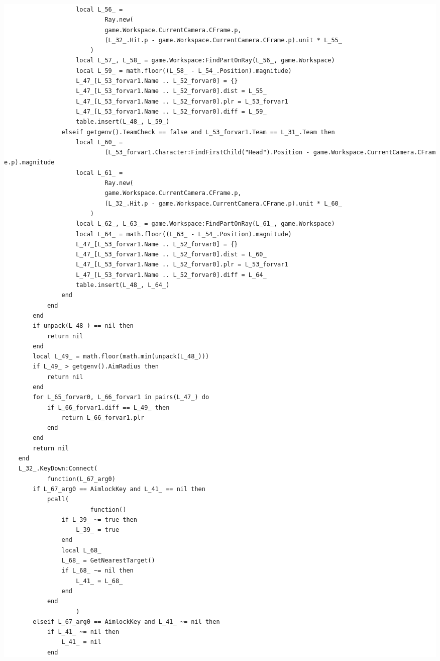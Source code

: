                         local L_56_ =
                                Ray.new(
                                game.Workspace.CurrentCamera.CFrame.p,
                                (L_32_.Hit.p - game.Workspace.CurrentCamera.CFrame.p).unit * L_55_
                            )
                        local L_57_, L_58_ = game.Workspace:FindPartOnRay(L_56_, game.Workspace)
                        local L_59_ = math.floor((L_58_ - L_54_.Position).magnitude)
                        L_47_[L_53_forvar1.Name .. L_52_forvar0] = {}
                        L_47_[L_53_forvar1.Name .. L_52_forvar0].dist = L_55_
                        L_47_[L_53_forvar1.Name .. L_52_forvar0].plr = L_53_forvar1
                        L_47_[L_53_forvar1.Name .. L_52_forvar0].diff = L_59_
                        table.insert(L_48_, L_59_)
                    elseif getgenv().TeamCheck == false and L_53_forvar1.Team == L_31_.Team then
                        local L_60_ =
                                (L_53_forvar1.Character:FindFirstChild("Head").Position - game.Workspace.CurrentCamera.CFrame.p).magnitude
                        local L_61_ =
                                Ray.new(
                                game.Workspace.CurrentCamera.CFrame.p,
                                (L_32_.Hit.p - game.Workspace.CurrentCamera.CFrame.p).unit * L_60_
                            )
                        local L_62_, L_63_ = game.Workspace:FindPartOnRay(L_61_, game.Workspace)
                        local L_64_ = math.floor((L_63_ - L_54_.Position).magnitude)
                        L_47_[L_53_forvar1.Name .. L_52_forvar0] = {}
                        L_47_[L_53_forvar1.Name .. L_52_forvar0].dist = L_60_
                        L_47_[L_53_forvar1.Name .. L_52_forvar0].plr = L_53_forvar1
                        L_47_[L_53_forvar1.Name .. L_52_forvar0].diff = L_64_
                        table.insert(L_48_, L_64_)
                    end
                end
            end
            if unpack(L_48_) == nil then
                return nil
            end
            local L_49_ = math.floor(math.min(unpack(L_48_)))
            if L_49_ > getgenv().AimRadius then
                return nil
            end
            for L_65_forvar0, L_66_forvar1 in pairs(L_47_) do
                if L_66_forvar1.diff == L_49_ then
                    return L_66_forvar1.plr
                end
            end
            return nil
        end
        L_32_.KeyDown:Connect(
                function(L_67_arg0)
            if L_67_arg0 == AimlockKey and L_41_ == nil then
                pcall(
                            function()
                    if L_39_ ~= true then
                        L_39_ = true
                    end
                    local L_68_
                    L_68_ = GetNearestTarget()
                    if L_68_ ~= nil then
                        L_41_ = L_68_
                    end
                end
                        )
            elseif L_67_arg0 == AimlockKey and L_41_ ~= nil then
                if L_41_ ~= nil then
                    L_41_ = nil
                end